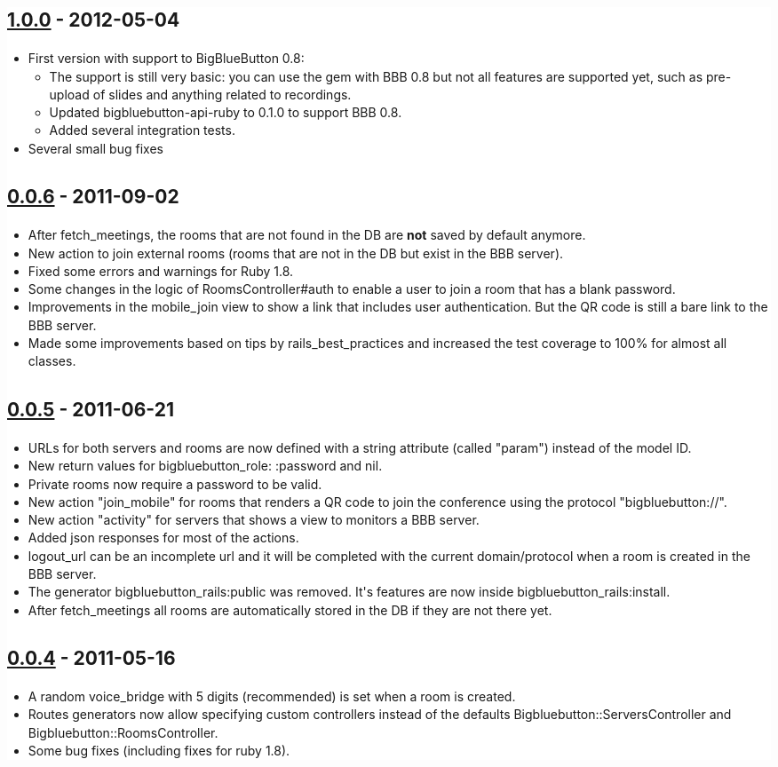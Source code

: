 ## [1.0.0] - 2012-05-04

* First version with support to BigBlueButton 0.8:
  * The support is still very basic: you can use the gem with BBB 0.8 but
    not all features are supported yet, such as pre-upload of slides and
    anything related to recordings.
  * Updated bigbluebutton-api-ruby to 0.1.0 to support BBB 0.8.
  * Added several integration tests.
* Several small bug fixes

## [0.0.6] - 2011-09-02

* After fetch_meetings, the rooms that are not found in the DB are **not**
  saved by default anymore.
* New action to join external rooms (rooms that are not in the DB but exist
  in the BBB server).
* Fixed some errors and warnings for Ruby 1.8.
* Some changes in the logic of RoomsController#auth to enable a user to join
  a room that has a blank password.
* Improvements in the mobile_join view to show a link that includes user
  authentication. But the QR code is still a bare link to the BBB server.
* Made some improvements based on tips by rails_best_practices and increased
  the test coverage to 100% for almost all classes.


## [0.0.5] - 2011-06-21

* URLs for both servers and rooms are now defined with a string attribute
  (called "param") instead of the model ID.
* New return values for bigbluebutton_role: :password and nil.
* Private rooms now require a password to be valid.
* New action "join_mobile" for rooms that renders a QR code to join the
  conference using the protocol "bigbluebutton://".
* New action "activity" for servers that shows a view to monitors a BBB
  server.
* Added json responses for most of the actions.
* logout_url can be an incomplete url and it will be completed with the
  current domain/protocol when a room is created in the BBB server.
* The generator bigbluebutton_rails:public was removed. It's features are
  now inside bigbluebutton_rails:install.
* After fetch_meetings all rooms are automatically stored in the DB if they
  are not there yet.

## [0.0.4] - 2011-05-16

* A random voice_bridge with 5 digits (recommended) is set when a room is
  created.
* Routes generators now allow specifying custom controllers instead of the
  defaults Bigbluebutton::ServersController and
  Bigbluebutton::RoomsController.
* Some bug fixes (including fixes for ruby 1.8).


[4.0.0-elos]: https://github.com/mconf/bigbluebutton_rails/compare/v3.6.1-elos...v4.0.0-elos
[#230]: https://github.com/mconf/bigbluebutton_rails/pull/230
[#231]: https://github.com/mconf/bigbluebutton_rails/pull/231
[3.6.1-elos]: https://github.com/mconf/bigbluebutton_rails/compare/v3.6.0-elos...v3.6.1-elos
[#229]: https://github.com/mconf/bigbluebutton_rails/pull/229
[3.6.0-elos]: https://github.com/mconf/bigbluebutton_rails/compare/v3.5.1-elos...v3.6.0-elos
[#228]: https://github.com/mconf/bigbluebutton_rails/pull/228
[#227]: https://github.com/mconf/bigbluebutton_rails/pull/227
[#222]: https://github.com/mconf/bigbluebutton_rails/pull/222
[#214]: https://github.com/mconf/bigbluebutton_rails/pull/214
[3.5.1-elos]: https://github.com/mconf/bigbluebutton_rails/compare/v3.5.0-elos...v3.5.1-elos
[3.5.0-elos]: https://github.com/mconf/bigbluebutton_rails/compare/v3.4.0-elos...v3.5.0-elos
[3.4.1]: https://github.com/mconf/bigbluebutton_rails/compare/v3.4.0...v3.4.1
[679a062e]: https://github.com/mconf/bigbluebutton_rails/commit/679a062e7faedf26a259df1e1872798e2b60c1fa
[3.4.0]: https://github.com/mconf/bigbluebutton_rails/compare/v3.3.5...v3.4.0
[#217]: https://github.com/mconf/bigbluebutton_rails/pull/217
[3.4.0-elos]: https://github.com/mconf/bigbluebutton_rails/compare/v3.3.5...v3.4.0-elos
[#212]: https://github.com/mconf/bigbluebutton_rails/pull/212
[3.3.5]: https://github.com/mconf/bigbluebutton_rails/compare/v3.3.4...v3.3.5
[#221]: https://github.com/mconf/bigbluebutton_rails/pull/221
[3.3.4]: https://github.com/mconf/bigbluebutton_rails/compare/v3.3.3...v3.3.4
[#211]: https://github.com/mconf/bigbluebutton_rails/pull/211
[#206]: https://github.com/mconf/bigbluebutton_rails/pull/206
[32f81805]: https://github.com/mconf/bigbluebutton_rails/commit/32f8180504b64713bc7fcfc8b31dc0c67ccc36f3
[#201]: https://github.com/mconf/bigbluebutton_rails/pull/201
[#200]: https://github.com/mconf/bigbluebutton_rails/pull/200
[#198]: https://github.com/mconf/bigbluebutton_rails/pull/198
[#197]: https://github.com/mconf/bigbluebutton_rails/pull/197
[#196]: https://github.com/mconf/bigbluebutton_rails/pull/196
[3.3.3]: https://github.com/mconf/bigbluebutton_rails/compare/v3.3.2...v3.3.3
[3.3.2]: https://github.com/mconf/bigbluebutton_rails/compare/v3.3.1...v3.3.2
[3.3.1]: https://github.com/mconf/bigbluebutton_rails/compare/v3.3.0...v3.3.1
[3.3.0]: https://github.com/mconf/bigbluebutton_rails/compare/v3.2.0...v3.3.0
[3.2.0]: https://github.com/mconf/bigbluebutton_rails/compare/v3.1.2...v3.2.0
[3.1.2]: https://github.com/mconf/bigbluebutton_rails/compare/v3.1.1...v3.1.2
[3.1.1]: https://github.com/mconf/bigbluebutton_rails/compare/v3.1.0...v3.1.1
[3.1.0]: https://github.com/mconf/bigbluebutton_rails/compare/v3.0.1...v3.1.0
[3.0.1]: https://github.com/mconf/bigbluebutton_rails/compare/v3.0.0...v3.0.1
[3.0.0]: https://github.com/mconf/bigbluebutton_rails/compare/v2.3.1...v3.0.0
[2.3.1]: https://github.com/mconf/bigbluebutton_rails/compare/v2.3.0...v2.3.1
[2.3.0]: https://github.com/mconf/bigbluebutton_rails/compare/v2.2.0...v2.3.0
[2.2.0]: https://github.com/mconf/bigbluebutton_rails/compare/v2.1.0...v2.2.0
[2.1.0]: https://github.com/mconf/bigbluebutton_rails/compare/v2.0.0...v2.1.0
[2.0.0]: https://github.com/mconf/bigbluebutton_rails/compare/v1.4.0...v2.0.0
[1.4.0]: https://github.com/mconf/bigbluebutton_rails/compare/v1.3.0...v1.4.0
[1.3.0]: https://github.com/mconf/bigbluebutton_rails/compare/v1.2.0...v1.3.0
[1.2.0]: https://github.com/mconf/bigbluebutton_rails/compare/v1.1.0...v1.2.0
[1.1.0]: https://github.com/mconf/bigbluebutton_rails/compare/v1.0.0...v1.1.0
[1.0.0]: https://github.com/mconf/bigbluebutton_rails/compare/v0.0.6...v1.0.0
[0.0.6]: https://github.com/mconf/bigbluebutton_rails/compare/v0.0.5...v0.0.6
[0.0.5]: https://github.com/mconf/bigbluebutton_rails/compare/v0.0.4...v0.0.5
[0.0.4]: https://github.com/mconf/bigbluebutton_rails/compare/v0.0.3...v0.0.4
[0.0.3]: https://github.com/mconf/bigbluebutton_rails/compare/v0.0.2...v0.0.3
[0.0.2]: https://github.com/mconf/bigbluebutton_rails/compare/v0.0.1...v0.0.2